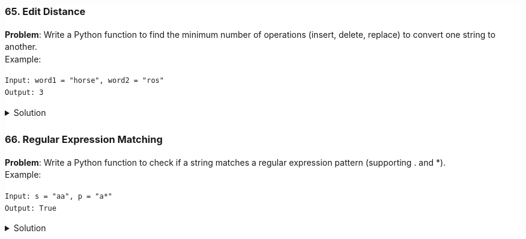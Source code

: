 </details>

### 65. Edit Distance
**Problem**: Write a Python function to find the minimum number of operations (insert, delete, replace) to convert one string to another.  
Example:  
```
Input: word1 = "horse", word2 = "ros"  
Output: 3
```
<details><summary>Solution</summary></details>

### 66. Regular Expression Matching
**Problem**: Write a Python function to check if a string matches a regular expression pattern (supporting . and *).  
Example:  
```
Input: s = "aa", p = "a*"  
Output: True
```
<details>
<summary>Solution</summary>

```python
def is_match(s, p):
    dp = [[False] * (len(p) + 1) for _ in range(len(s) + 1)]
    dp[0][0] = True
    
    for j in range(2, len(p) + 1):
        if p[j-1] == "*":
            dp[0][j] = dp[0][j-2]
    
    for i in range(1, len(s) + 1):
        for j in range(1, len(p) + 1):
            if p[j-1] == "*":
                dp[i][j] = dp[i][j-2] or (dp[i-1][j] and (s[i-1] == p[j-2] or p[j-2] == "."))
            else:
                dp[i][j] = dp[i-1][j-1] and (s[i-1] == p[j-1] or p[j-1] == ".")
    return dp[len(s)][len(p)]
```
